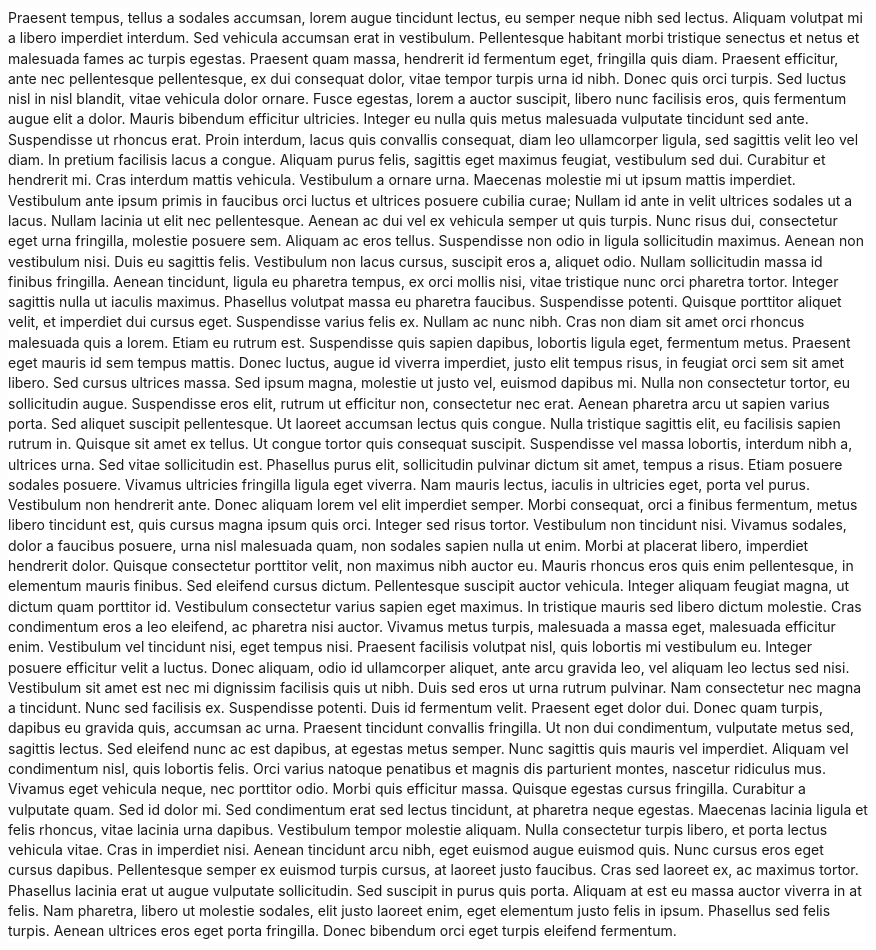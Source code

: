 Praesent tempus, tellus a sodales accumsan, lorem augue tincidunt lectus, eu semper neque nibh sed lectus. Aliquam volutpat mi a libero imperdiet interdum. Sed vehicula accumsan erat in vestibulum. Pellentesque habitant morbi tristique senectus et netus et malesuada fames ac turpis egestas. Praesent quam massa, hendrerit id fermentum eget, fringilla quis diam. Praesent efficitur, ante nec pellentesque pellentesque, ex dui consequat dolor, vitae tempor turpis urna id nibh. Donec quis orci turpis. Sed luctus nisl in nisl blandit, vitae vehicula dolor ornare. Fusce egestas, lorem a auctor suscipit, libero nunc facilisis eros, quis fermentum augue elit a dolor. Mauris bibendum efficitur ultricies. Integer eu nulla quis metus malesuada vulputate tincidunt sed ante. Suspendisse ut rhoncus erat.
Proin interdum, lacus quis convallis consequat, diam leo ullamcorper ligula, sed sagittis velit leo vel diam. In pretium facilisis lacus a congue. Aliquam purus felis, sagittis eget maximus feugiat, vestibulum sed dui. Curabitur et hendrerit mi. Cras interdum mattis vehicula. Vestibulum a ornare urna. Maecenas molestie mi ut ipsum mattis imperdiet. Vestibulum ante ipsum primis in faucibus orci luctus et ultrices posuere cubilia curae; Nullam id ante in velit ultrices sodales ut a lacus.
Nullam lacinia ut elit nec pellentesque. Aenean ac dui vel ex vehicula semper ut quis turpis. Nunc risus dui, consectetur eget urna fringilla, molestie posuere sem. Aliquam ac eros tellus. Suspendisse non odio in ligula sollicitudin maximus. Aenean non vestibulum nisi. Duis eu sagittis felis. Vestibulum non lacus cursus, suscipit eros a, aliquet odio. Nullam sollicitudin massa id finibus fringilla. Aenean tincidunt, ligula eu pharetra tempus, ex orci mollis nisi, vitae tristique nunc orci pharetra tortor. Integer sagittis nulla ut iaculis maximus. Phasellus volutpat massa eu pharetra faucibus. Suspendisse potenti. Quisque porttitor aliquet velit, et imperdiet dui cursus eget. Suspendisse varius felis ex. Nullam ac nunc nibh.
Cras non diam sit amet orci rhoncus malesuada quis a lorem. Etiam eu rutrum est. Suspendisse quis sapien dapibus, lobortis ligula eget, fermentum metus. Praesent eget mauris id sem tempus mattis. Donec luctus, augue id viverra imperdiet, justo elit tempus risus, in feugiat orci sem sit amet libero. Sed cursus ultrices massa. Sed ipsum magna, molestie ut justo vel, euismod dapibus mi.
Nulla non consectetur tortor, eu sollicitudin augue. Suspendisse eros elit, rutrum ut efficitur non, consectetur nec erat. Aenean pharetra arcu ut sapien varius porta. Sed aliquet suscipit pellentesque. Ut laoreet accumsan lectus quis congue. Nulla tristique sagittis elit, eu facilisis sapien rutrum in. Quisque sit amet ex tellus. Ut congue tortor quis consequat suscipit. Suspendisse vel massa lobortis, interdum nibh a, ultrices urna. Sed vitae sollicitudin est. Phasellus purus elit, sollicitudin pulvinar dictum sit amet, tempus a risus. Etiam posuere sodales posuere. Vivamus ultricies fringilla ligula eget viverra. Nam mauris lectus, iaculis in ultricies eget, porta vel purus.
Vestibulum non hendrerit ante. Donec aliquam lorem vel elit imperdiet semper. Morbi consequat, orci a finibus fermentum, metus libero tincidunt est, quis cursus magna ipsum quis orci. Integer sed risus tortor. Vestibulum non tincidunt nisi. Vivamus sodales, dolor a faucibus posuere, urna nisl malesuada quam, non sodales sapien nulla ut enim. Morbi at placerat libero, imperdiet hendrerit dolor. Quisque consectetur porttitor velit, non maximus nibh auctor eu. Mauris rhoncus eros quis enim pellentesque, in elementum mauris finibus. Sed eleifend cursus dictum. Pellentesque suscipit auctor vehicula. Integer aliquam feugiat magna, ut dictum quam porttitor id. Vestibulum consectetur varius sapien eget maximus.
In tristique mauris sed libero dictum molestie. Cras condimentum eros a leo eleifend, ac pharetra nisi auctor. Vivamus metus turpis, malesuada a massa eget, malesuada efficitur enim. Vestibulum vel tincidunt nisi, eget tempus nisi. Praesent facilisis volutpat nisl, quis lobortis mi vestibulum eu. Integer posuere efficitur velit a luctus. Donec aliquam, odio id ullamcorper aliquet, ante arcu gravida leo, vel aliquam leo lectus sed nisi. Vestibulum sit amet est nec mi dignissim facilisis quis ut nibh. Duis sed eros ut urna rutrum pulvinar. Nam consectetur nec magna a tincidunt.
Nunc sed facilisis ex. Suspendisse potenti. Duis id fermentum velit. Praesent eget dolor dui. Donec quam turpis, dapibus eu gravida quis, accumsan ac urna. Praesent tincidunt convallis fringilla. Ut non dui condimentum, vulputate metus sed, sagittis lectus. Sed eleifend nunc ac est dapibus, at egestas metus semper. Nunc sagittis quis mauris vel imperdiet. Aliquam vel condimentum nisl, quis lobortis felis. Orci varius natoque penatibus et magnis dis parturient montes, nascetur ridiculus mus. Vivamus eget vehicula neque, nec porttitor odio. Morbi quis efficitur massa. Quisque egestas cursus fringilla. Curabitur a vulputate quam.
Sed id dolor mi. Sed condimentum erat sed lectus tincidunt, at pharetra neque egestas. Maecenas lacinia ligula et felis rhoncus, vitae lacinia urna dapibus. Vestibulum tempor molestie aliquam. Nulla consectetur turpis libero, et porta lectus vehicula vitae. Cras in imperdiet nisi. Aenean tincidunt arcu nibh, eget euismod augue euismod quis.
Nunc cursus eros eget cursus dapibus. Pellentesque semper ex euismod turpis cursus, at laoreet justo faucibus. Cras sed laoreet ex, ac maximus tortor. Phasellus lacinia erat ut augue vulputate sollicitudin. Sed suscipit in purus quis porta. Aliquam at est eu massa auctor viverra in at felis. Nam pharetra, libero ut molestie sodales, elit justo laoreet enim, eget elementum justo felis in ipsum. Phasellus sed felis turpis. Aenean ultrices eros eget porta fringilla. Donec bibendum orci eget turpis eleifend fermentum.